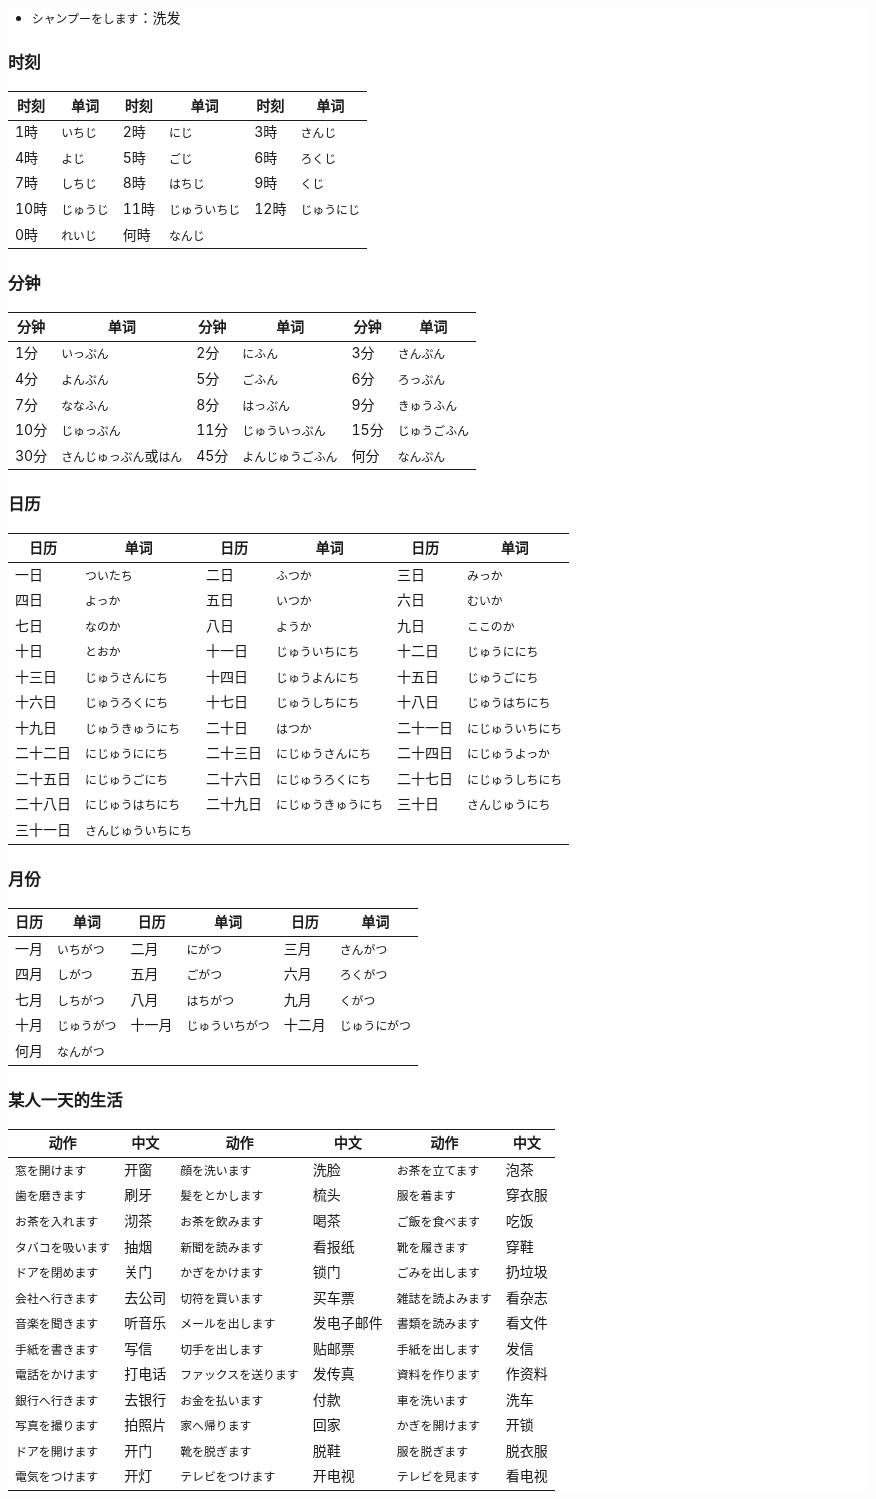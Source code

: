 - `シャンプーをします`：洗发

### 时刻

时刻 | 单词       | 时刻 | 单词          | 时刻  | 单词
-----|-----------|------|---------------|------|-----
1時  | `いちじ`   | 2時  | `にじ`        | 3時  | `さんじ`
4時  | `よじ`     | 5時  | `ごじ`        | 6時  | `ろくじ`
7時  | `しちじ`   | 8時  | `はちじ`      | 9時  | `くじ`
10時 | `じゅうじ` | 11時 | `じゅういちじ` | 12時 | `じゅうにじ`
0時  | `れいじ`   | 何時 | `なんじ`

### 分钟

分钟 | 单词                    | 分钟 | 单词             | 分钟  | 单词
-----|------------------------|------|------------------|------|-----
1分  | `いっぷん`              | 2分  | `にふん`          | 3分  | `さんぷん`
4分  | `よんぷん`              | 5分  | `ごふん`          | 6分  | `ろっぷん`
7分  | `ななふん`              | 8分  | `はっぷん`        | 9分  | `きゅうふん`
10分 | `じゅっぷん`            | 11分 | `じゅういっぷん`   | 15分 | `じゅうごふん`
30分 | `さんじゅっぷん`或`はん` | 45分 | `よんじゅうごふん` | 何分 | `なんぷん`

### 日历

日历    | 单词                 | 日历     | 单词              | 日历      | 单词
--------|---------------------|----------|-------------------|----------|-----
一日     | `ついたち`          | 二日     | `ふつか`           | 三日     | `みっか`
四日     | `よっか`            | 五日     | `いつか`           | 六日     | `むいか`
七日     | `なのか`            | 八日     | `ようか`           | 九日     | `ここのか`
十日     | `とおか`            | 十一日   | `じゅういちにち`    | 十二日   | `じゅうににち`
十三日   | `じゅうさんにち`     | 十四日   | `じゅうよんにち`    | 十五日   | `じゅうごにち`
十六日   | `じゅうろくにち`     | 十七日   | `じゅうしちにち`    | 十八日   | `じゅうはちにち`
十九日   | `じゅうきゅうにち`   | 二十日   | `はつか`            | 二十一日 | `にじゅういちにち`
二十二日 | `にじゅうににち`     | 二十三日 | `にじゅうさんにち`   | 二十四日 | `にじゅうよっか`
二十五日 | `にじゅうごにち`     | 二十六日 | `にじゅうろくにち`   | 二十七日 | `にじゅうしちにち`
二十八日 | `にじゅうはちにち`   | 二十九日 | `にじゅうきゅうにち` | 三十日   | `さんじゅうにち`
三十一日 | `さんじゅういちにち`

### 月份

日历 | 单词         | 日历   | 单词           | 日历    | 单词
-----|-------------|--------|----------------|--------|-----
一月 | `いちがつ`   | 二月   | `にがつ`        | 三月   | `さんがつ`
四月 | `しがつ`     | 五月   | `ごがつ`        | 六月   | `ろくがつ`
七月 | `しちがつ`   | 八月   | `はちがつ`      | 九月   | `くがつ`
十月 | `じゅうがつ` | 十一月 | `じゅういちがつ` | 十二月 | `じゅうにがつ`
何月 | `なんがつ`

### 某人一天的生活

动作              | 中文    | 动作                | 中文      | 动作             | 中文
------------------|--------|---------------------|-----------|------------------|-----
`窓を開けます`     | 开窗   | `顔を洗います`       | 洗脸       | `お茶を立てます`  | 泡茶
`歯を磨きます`     | 刷牙   | `髪をとかします`      | 梳头      | `服を着ます`     | 穿衣服
`お茶を入れます`   | 沏茶   | `お茶を飲みます`      | 喝茶      | `ご飯を食べます`  | 吃饭
`タバコを吸います` | 抽烟   | `新聞を読みます`      | 看报纸    | `靴を履きます`    | 穿鞋
`ドアを閉めます`   | 关门   | `かぎをかけます`      | 锁门      | `ごみを出します`  | 扔垃圾
`会社へ行きます`   | 去公司 | `切符を買います`      | 买车票    | `雑誌を読よみます` | 看杂志
`音楽を聞きます`   | 听音乐 | `メールを出します`    | 发电子邮件 | `書類を読みます`  | 看文件
`手紙を書きます`   | 写信   | `切手を出します`      | 贴邮票    | `手紙を出します`  | 发信
`電話をかけます`   | 打电话 | `ファックスを送ります` | 发传真    | `資料を作ります`  | 作资料
`銀行へ行きます`   | 去银行 | `お金を払います`      | 付款      | `車を洗います`    | 洗车
`写真を撮ります`   | 拍照片 | `家へ帰ります`        | 回家      | `かぎを開けます`  | 开锁
`ドアを開けます`   | 开门   | `靴を脱ぎます`        | 脱鞋      | `服を脱ぎます`    | 脱衣服
`電気をつけます`   | 开灯   | `テレビをつけます`    | 开电视     | `テレビを見ます` | 看电视
